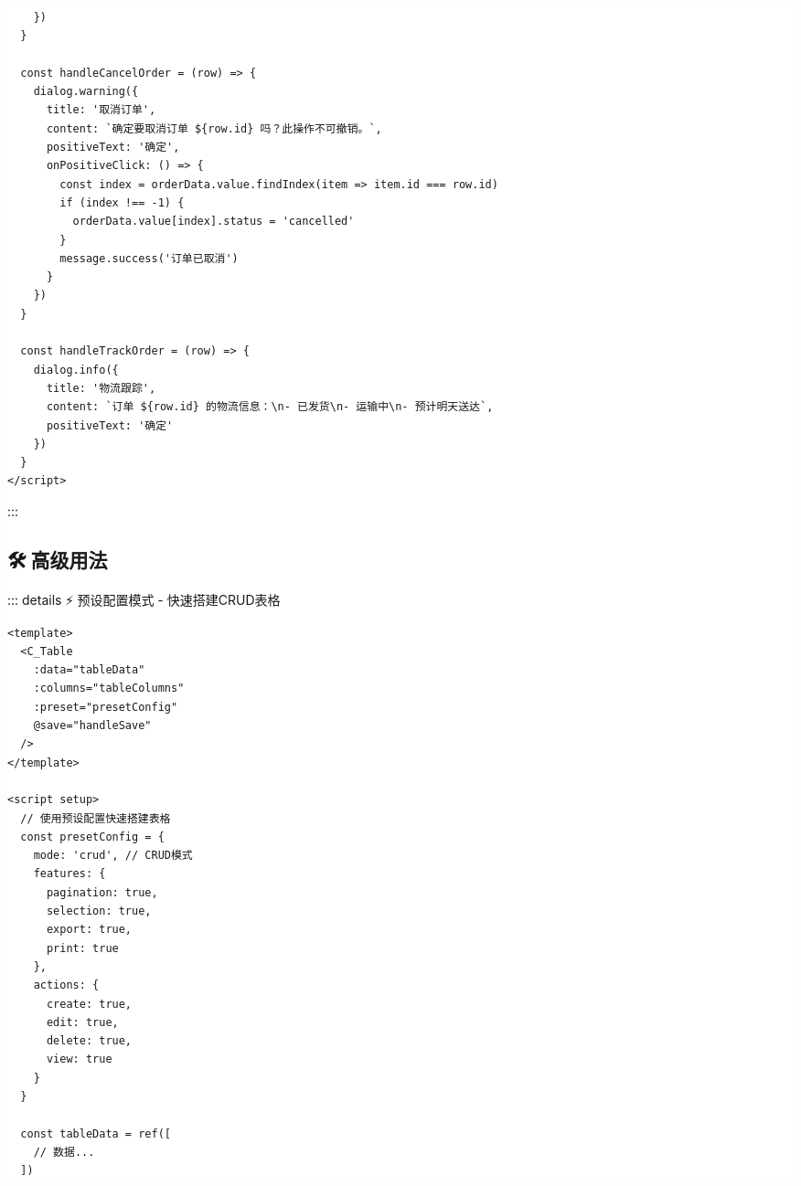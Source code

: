 ```vue {4,5,6,7,8,9}
    })
  }

  const handleCancelOrder = (row) => {
    dialog.warning({
      title: '取消订单',
      content: `确定要取消订单 ${row.id} 吗？此操作不可撤销。`,
      positiveText: '确定',
      onPositiveClick: () => {
        const index = orderData.value.findIndex(item => item.id === row.id)
        if (index !== -1) {
          orderData.value[index].status = 'cancelled'
        }
        message.success('订单已取消')
      }
    })
  }

  const handleTrackOrder = (row) => {
    dialog.info({
      title: '物流跟踪',
      content: `订单 ${row.id} 的物流信息：\n- 已发货\n- 运输中\n- 预计明天送达`,
      positiveText: '确定'
    })
  }
</script>
```
:::

## 🛠️ 高级用法

::: details ⚡ 预设配置模式 - 快速搭建CRUD表格
```vue {5,6,7,8,9,10,11,12,13,14,15,16,17,18,19,20}
<template>
  <C_Table
    :data="tableData"
    :columns="tableColumns"
    :preset="presetConfig"
    @save="handleSave"
  />
</template>

<script setup>
  // 使用预设配置快速搭建表格
  const presetConfig = {
    mode: 'crud', // CRUD模式
    features: {
      pagination: true,
      selection: true,
      export: true,
      print: true
    },
    actions: {
      create: true,
      edit: true,
      delete: true,
      view: true
    }
  }

  const tableData = ref([
    // 数据...
  ])
```

  [key: string]: any